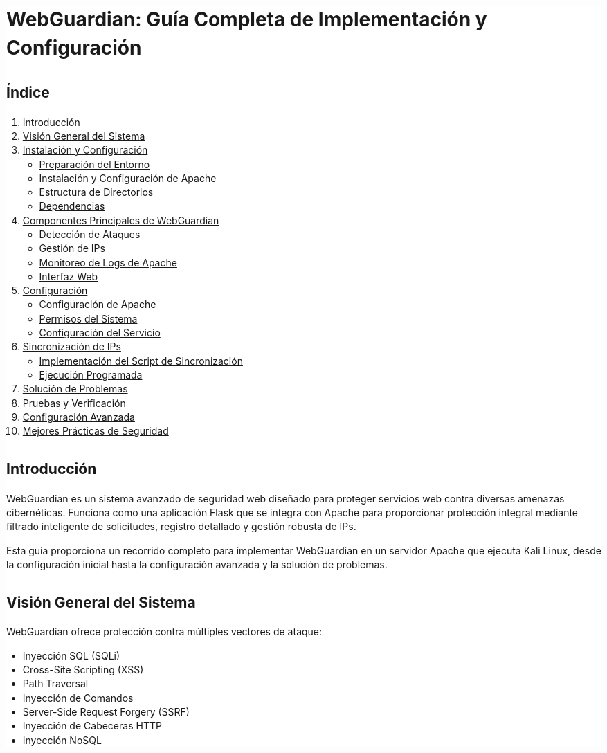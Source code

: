 # WebGuardian: Guía Completa de Implementación y Configuración

## Índice

1. [Introducción](#introducción)
2. [Visión General del Sistema](#visión-general-del-sistema)
3. [Instalación y Configuración](#instalación-y-configuración)
   - [Preparación del Entorno](#preparación-del-entorno)
   - [Instalación y Configuración de Apache](#instalación-y-configuración-de-apache)
   - [Estructura de Directorios](#estructura-de-directorios)
   - [Dependencias](#dependencias)
4. [Componentes Principales de WebGuardian](#componentes-principales-de-webguardian)
   - [Detección de Ataques](#detección-de-ataques)
   - [Gestión de IPs](#gestión-de-ips)
   - [Monitoreo de Logs de Apache](#monitoreo-de-logs-de-apache)
   - [Interfaz Web](#interfaz-web)
5. [Configuración](#configuración)
   - [Configuración de Apache](#configuración-de-apache)
   - [Permisos del Sistema](#permisos-del-sistema)
   - [Configuración del Servicio](#configuración-del-servicio)
6. [Sincronización de IPs](#sincronización-de-ips)
   - [Implementación del Script de Sincronización](#implementación-del-script-de-sincronización)
   - [Ejecución Programada](#ejecución-programada)
7. [Solución de Problemas](#solución-de-problemas)
8. [Pruebas y Verificación](#pruebas-y-verificación)
9. [Configuración Avanzada](#configuración-avanzada)
10. [Mejores Prácticas de Seguridad](#mejores-prácticas-de-seguridad)

## Introducción

WebGuardian es un sistema avanzado de seguridad web diseñado para proteger servicios web contra diversas amenazas cibernéticas. Funciona como una aplicación Flask que se integra con Apache para proporcionar protección integral mediante filtrado inteligente de solicitudes, registro detallado y gestión robusta de IPs.

Esta guía proporciona un recorrido completo para implementar WebGuardian en un servidor Apache que ejecuta Kali Linux, desde la configuración inicial hasta la configuración avanzada y la solución de problemas.

## Visión General del Sistema

WebGuardian ofrece protección contra múltiples vectores de ataque:

- Inyección SQL (SQLi)
- Cross-Site Scripting (XSS)
- Path Traversal
- Inyección de Comandos
- Server-Side Request Forgery (SSRF)
- Inyección de Cabeceras HTTP
- Inyección NoSQL
